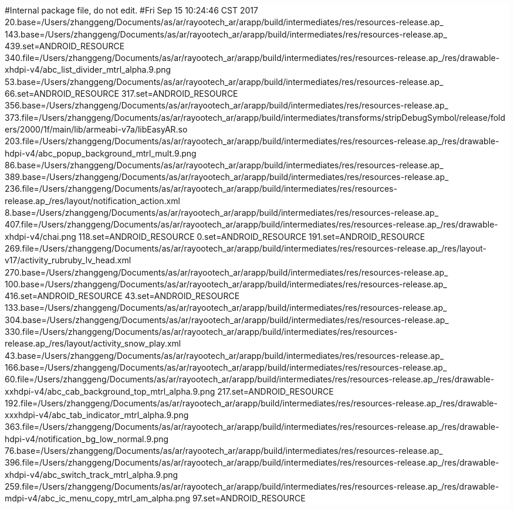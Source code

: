 #Internal package file, do not edit.
#Fri Sep 15 10:24:46 CST 2017
20.base=/Users/zhanggeng/Documents/as/ar/rayootech_ar/arapp/build/intermediates/res/resources-release.ap_
143.base=/Users/zhanggeng/Documents/as/ar/rayootech_ar/arapp/build/intermediates/res/resources-release.ap_
439.set=ANDROID_RESOURCE
340.file=/Users/zhanggeng/Documents/as/ar/rayootech_ar/arapp/build/intermediates/res/resources-release.ap_/res/drawable-xhdpi-v4/abc_list_divider_mtrl_alpha.9.png
53.base=/Users/zhanggeng/Documents/as/ar/rayootech_ar/arapp/build/intermediates/res/resources-release.ap_
66.set=ANDROID_RESOURCE
317.set=ANDROID_RESOURCE
356.base=/Users/zhanggeng/Documents/as/ar/rayootech_ar/arapp/build/intermediates/res/resources-release.ap_
373.file=/Users/zhanggeng/Documents/as/ar/rayootech_ar/arapp/build/intermediates/transforms/stripDebugSymbol/release/folders/2000/1f/main/lib/armeabi-v7a/libEasyAR.so
203.file=/Users/zhanggeng/Documents/as/ar/rayootech_ar/arapp/build/intermediates/res/resources-release.ap_/res/drawable-hdpi-v4/abc_popup_background_mtrl_mult.9.png
86.base=/Users/zhanggeng/Documents/as/ar/rayootech_ar/arapp/build/intermediates/res/resources-release.ap_
389.base=/Users/zhanggeng/Documents/as/ar/rayootech_ar/arapp/build/intermediates/res/resources-release.ap_
236.file=/Users/zhanggeng/Documents/as/ar/rayootech_ar/arapp/build/intermediates/res/resources-release.ap_/res/layout/notification_action.xml
8.base=/Users/zhanggeng/Documents/as/ar/rayootech_ar/arapp/build/intermediates/res/resources-release.ap_
407.file=/Users/zhanggeng/Documents/as/ar/rayootech_ar/arapp/build/intermediates/res/resources-release.ap_/res/drawable-xhdpi-v4/chai.png
118.set=ANDROID_RESOURCE
0.set=ANDROID_RESOURCE
191.set=ANDROID_RESOURCE
269.file=/Users/zhanggeng/Documents/as/ar/rayootech_ar/arapp/build/intermediates/res/resources-release.ap_/res/layout-v17/activity_rubruby_lv_head.xml
270.base=/Users/zhanggeng/Documents/as/ar/rayootech_ar/arapp/build/intermediates/res/resources-release.ap_
100.base=/Users/zhanggeng/Documents/as/ar/rayootech_ar/arapp/build/intermediates/res/resources-release.ap_
416.set=ANDROID_RESOURCE
43.set=ANDROID_RESOURCE
133.base=/Users/zhanggeng/Documents/as/ar/rayootech_ar/arapp/build/intermediates/res/resources-release.ap_
304.base=/Users/zhanggeng/Documents/as/ar/rayootech_ar/arapp/build/intermediates/res/resources-release.ap_
330.file=/Users/zhanggeng/Documents/as/ar/rayootech_ar/arapp/build/intermediates/res/resources-release.ap_/res/layout/activity_snow_play.xml
43.base=/Users/zhanggeng/Documents/as/ar/rayootech_ar/arapp/build/intermediates/res/resources-release.ap_
166.base=/Users/zhanggeng/Documents/as/ar/rayootech_ar/arapp/build/intermediates/res/resources-release.ap_
60.file=/Users/zhanggeng/Documents/as/ar/rayootech_ar/arapp/build/intermediates/res/resources-release.ap_/res/drawable-xxhdpi-v4/abc_cab_background_top_mtrl_alpha.9.png
217.set=ANDROID_RESOURCE
192.file=/Users/zhanggeng/Documents/as/ar/rayootech_ar/arapp/build/intermediates/res/resources-release.ap_/res/drawable-xxxhdpi-v4/abc_tab_indicator_mtrl_alpha.9.png
363.file=/Users/zhanggeng/Documents/as/ar/rayootech_ar/arapp/build/intermediates/res/resources-release.ap_/res/drawable-hdpi-v4/notification_bg_low_normal.9.png
76.base=/Users/zhanggeng/Documents/as/ar/rayootech_ar/arapp/build/intermediates/res/resources-release.ap_
396.file=/Users/zhanggeng/Documents/as/ar/rayootech_ar/arapp/build/intermediates/res/resources-release.ap_/res/drawable-xhdpi-v4/abc_switch_track_mtrl_alpha.9.png
259.file=/Users/zhanggeng/Documents/as/ar/rayootech_ar/arapp/build/intermediates/res/resources-release.ap_/res/drawable-mdpi-v4/abc_ic_menu_copy_mtrl_am_alpha.png
97.set=ANDROID_RESOURCE